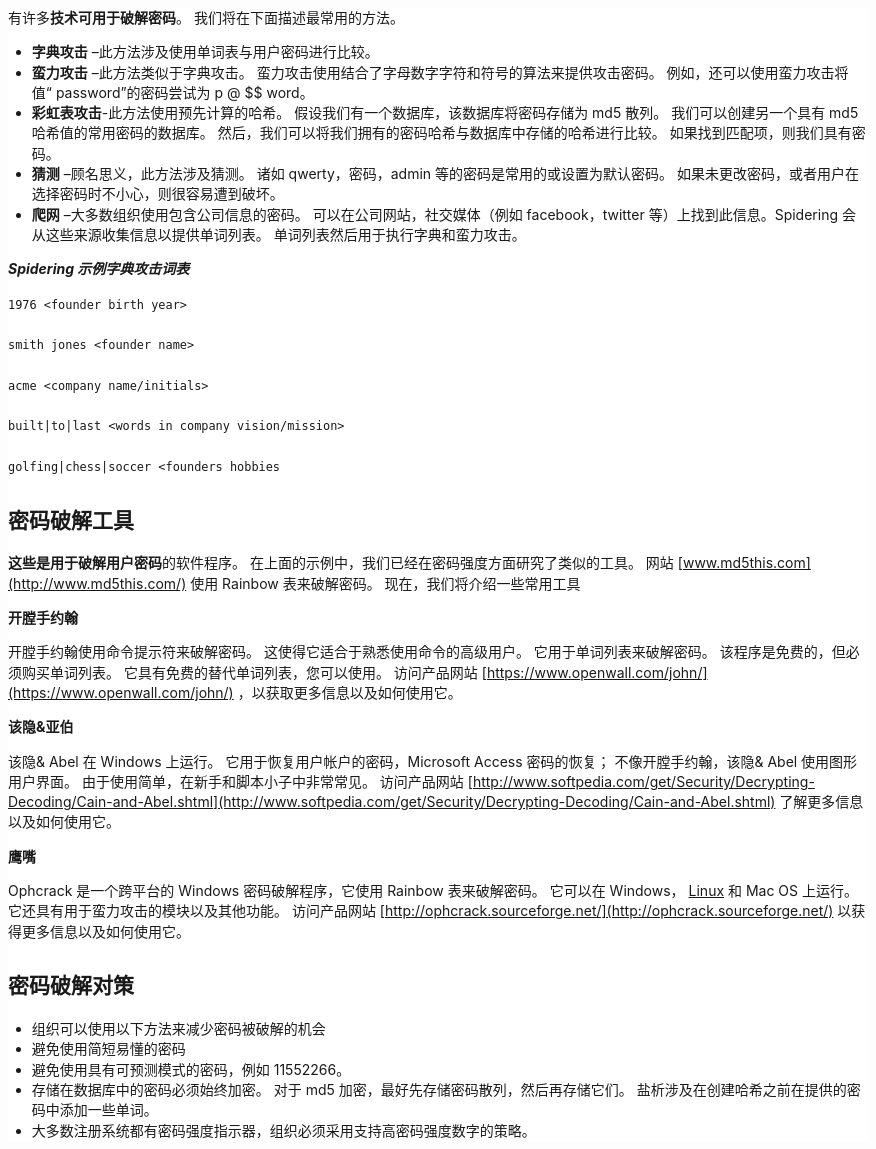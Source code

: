 有许多**技术可用于破解密码**。 我们将在下面描述最常用的方法。

*   **字典攻击** –此方法涉及使用单词表与用户密码进行比较。
*   **蛮力攻击** –此方法类似于字典攻击。 蛮力攻击使用结合了字母数字字符和符号的算法来提供攻击密码。 例如，还可以使用蛮力攻击将值“ password”的密码尝试为 p @ $$ word。
*   **彩虹表攻击**-此方法使用预先计算的哈希。 假设我们有一个数据库，该数据库将密码存储为 md5 散列。 我们可以创建另一个具有 md5 哈希值的常用密码的数据库。 然后，我们可以将我们拥有的密码哈希与数据库中存储的哈希进行比较。 如果找到匹配项，则我们具有密码。
*   **猜测** –顾名思义，此方法涉及猜测。 诸如 qwerty，密码，admin 等的密码是常用的或设置为默认密码。 如果未更改密码，或者用户在选择密码时不小心，则很容易遭到破坏。
*   **爬网** –大多数组织使用包含公司信息的密码。 可以在公司网站，社交媒体（例如 facebook，twitter 等）上找到此信息。Spidering 会从这些来源收集信息以提供单词列表。 单词列表然后用于执行字典和蛮力攻击。

***Spidering 示例字典攻击词表***

```
1976 <founder birth year>

smith jones <founder name>

acme <company name/initials>

built|to|last <words in company vision/mission>

golfing|chess|soccer <founders hobbies

```

## 密码破解工具

**这些是用于破解用户密码**的软件程序。 在上面的示例中，我们已经在密码强度方面研究了类似的工具。 网站 [www.md5this.com](http://www.md5this.com/) 使用 Rainbow 表来破解密码。 现在，我们将介绍一些常用工具

**开膛手约翰**

开膛手约翰使用命令提示符来破解密码。 这使得它适合于熟悉使用命令的高级用户。 它用于单词列表来破解密码。 该程序是免费的，但必须购买单词列表。 它具有免费的替代单词列表，您可以使用。 访问产品网站 [https://www.openwall.com/john/](https://www.openwall.com/john/) ，以获取更多信息以及如何使用它。

**该隐&亚伯**

该隐& Abel 在 Windows 上运行。 它用于恢复用户帐户的密码，Microsoft Access 密码的恢复； 不像开膛手约翰，该隐& Abel 使用图形用户界面。 由于使用简单，在新手和脚本小子中非常常见。 访问产品网站 [http://www.softpedia.com/get/Security/Decrypting-Decoding/Cain-and-Abel.shtml](http://www.softpedia.com/get/Security/Decrypting-Decoding/Cain-and-Abel.shtml) 了解更多信息以及如何使用它。

**鹰嘴**

Ophcrack 是一个跨平台的 Windows 密码破解程序，它使用 Rainbow 表来破解密码。 它可以在 Windows， [Linux](/unix-linux-tutorial.html) 和 Mac OS 上运行。 它还具有用于蛮力攻击的模块以及其他功能。 访问产品网站 [http://ophcrack.sourceforge.net/](http://ophcrack.sourceforge.net/) 以获得更多信息以及如何使用它。

## 密码破解对策

*   组织可以使用以下方法来减少密码被破解的机会
*   避免使用简短易懂的密码
*   避免使用具有可预测模式的密码，例如 11552266。
*   存储在数据库中的密码必须始终加密。 对于 md5 加密，最好先存储密码散列，然后再存储它们。 盐析涉及在创建哈希之前在提供的密码中添加一些单词。
*   大多数注册系统都有密码强度指示器，组织必须采用支持高密码强度数字的策略。
